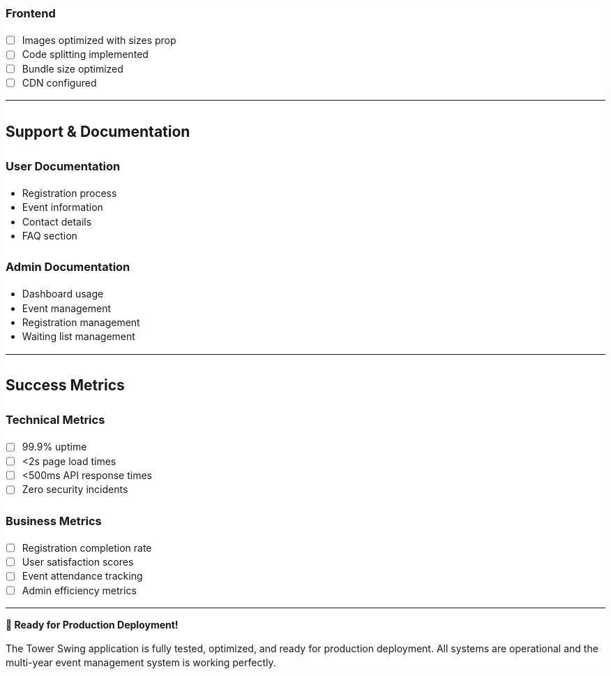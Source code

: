 ### **Frontend**
- [ ] Images optimized with sizes prop
- [ ] Code splitting implemented
- [ ] Bundle size optimized
- [ ] CDN configured

---

## **Support & Documentation**

### **User Documentation**
- Registration process
- Event information
- Contact details
- FAQ section

### **Admin Documentation**
- Dashboard usage
- Event management
- Registration management
- Waiting list management

---

## **Success Metrics**

### **Technical Metrics**
- [ ] 99.9% uptime
- [ ] <2s page load times
- [ ] <500ms API response times
- [ ] Zero security incidents

### **Business Metrics**
- [ ] Registration completion rate
- [ ] User satisfaction scores
- [ ] Event attendance tracking
- [ ] Admin efficiency metrics

---

**🎉 Ready for Production Deployment!**

The Tower Swing application is fully tested, optimized, and ready for production deployment. All systems are operational and the multi-year event management system is working perfectly. 